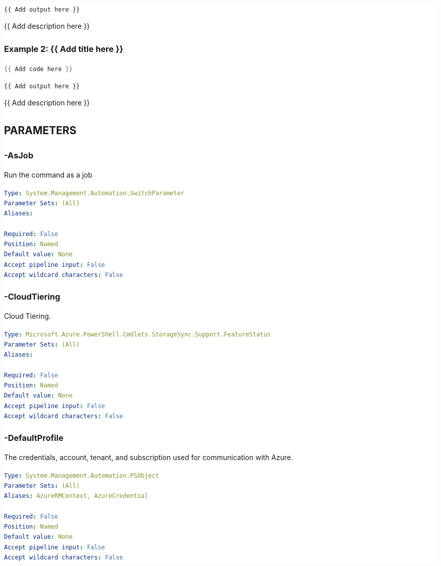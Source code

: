 ```output
{{ Add output here }}
```

{{ Add description here }}

### Example 2: {{ Add title here }}
```powershell
{{ Add code here }}
```

```output
{{ Add output here }}
```

{{ Add description here }}

## PARAMETERS

### -AsJob
Run the command as a job

```yaml
Type: System.Management.Automation.SwitchParameter
Parameter Sets: (All)
Aliases:

Required: False
Position: Named
Default value: None
Accept pipeline input: False
Accept wildcard characters: False
```

### -CloudTiering
Cloud Tiering.

```yaml
Type: Microsoft.Azure.PowerShell.Cmdlets.StorageSync.Support.FeatureStatus
Parameter Sets: (All)
Aliases:

Required: False
Position: Named
Default value: None
Accept pipeline input: False
Accept wildcard characters: False
```

### -DefaultProfile
The credentials, account, tenant, and subscription used for communication with Azure.

```yaml
Type: System.Management.Automation.PSObject
Parameter Sets: (All)
Aliases: AzureRMContext, AzureCredential

Required: False
Position: Named
Default value: None
Accept pipeline input: False
Accept wildcard characters: False
```
